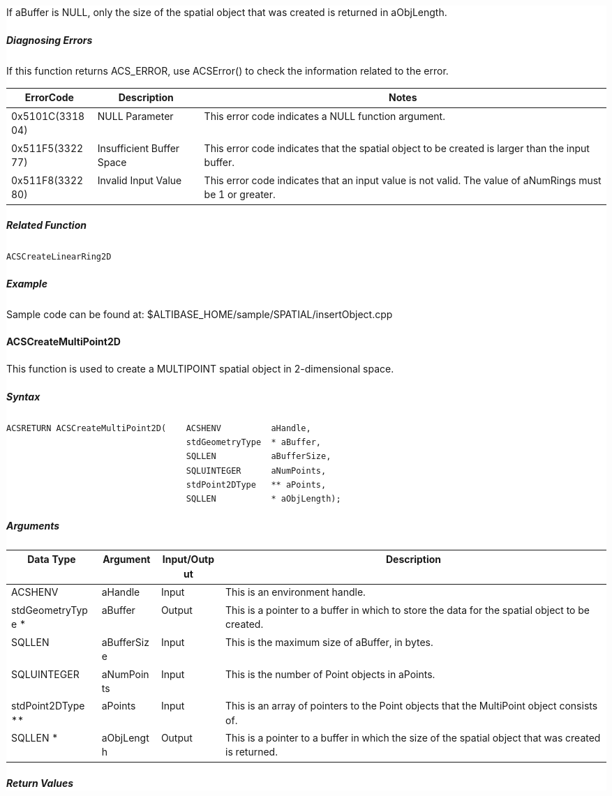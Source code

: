 If aBuffer is NULL, only the size of the spatial object that was created is returned in aObjLength.

##### Diagnosing Errors

If this function returns ACS_ERROR, use ACSError() to check the information related to the error.

| ErrorCode       | Description               | Notes                                                        |
| --------------- | ------------------------- | ------------------------------------------------------------ |
| 0x5101C(331804) | NULL Parameter            | This error code indicates a NULL function argument.          |
| 0x511F5(332277) | Insufficient Buffer Space | This error code indicates that the spatial object to be created is larger than the input buffer. |
| 0x511F8(332280) | Invalid Input Value       | This error code indicates that an input value is not valid. The value of aNumRings must be 1 or greater. |

##### Related Function

```
ACSCreateLinearRing2D
```

##### Example

Sample code can be found at: $ALTIBASE_HOME/sample/SPATIAL/insertObject.cpp

#### ACSCreateMultiPoint2D

This function is used to create a MULTIPOINT spatial object in 2-dimensional space.

##### Syntax

```
ACSRETURN ACSCreateMultiPoint2D(    ACSHENV          aHandle,
                                    stdGeometryType  * aBuffer,
                                    SQLLEN           aBufferSize,
                                    SQLUINTEGER      aNumPoints,
                                    stdPoint2DType   ** aPoints,
                                    SQLLEN           * aObjLength);
```

##### Arguments

| Data Type           | Argument    | Input/Output | Description                                                  |
| ------------------- | ----------- | ------------ | ------------------------------------------------------------ |
| ACSHENV             | aHandle     | Input        | This is an environment handle.                               |
| stdGeometryType \*  | aBuffer     | Output       | This is a pointer to a buffer in which to store the data for the spatial object to be created. |
| SQLLEN              | aBufferSize | Input        | This is the maximum size of aBuffer, in bytes.               |
| SQLUINTEGER         | aNumPoints  | Input        | This is the number of Point objects in aPoints.              |
| stdPoint2DType \*\* | aPoints     | Input        | This is an array of pointers to the Point objects that the MultiPoint object consists of. |
| SQLLEN \*           | aObjLength  | Output       | This is a pointer to a buffer in which the size of the spatial object that was created is returned. |

##### Return Values
